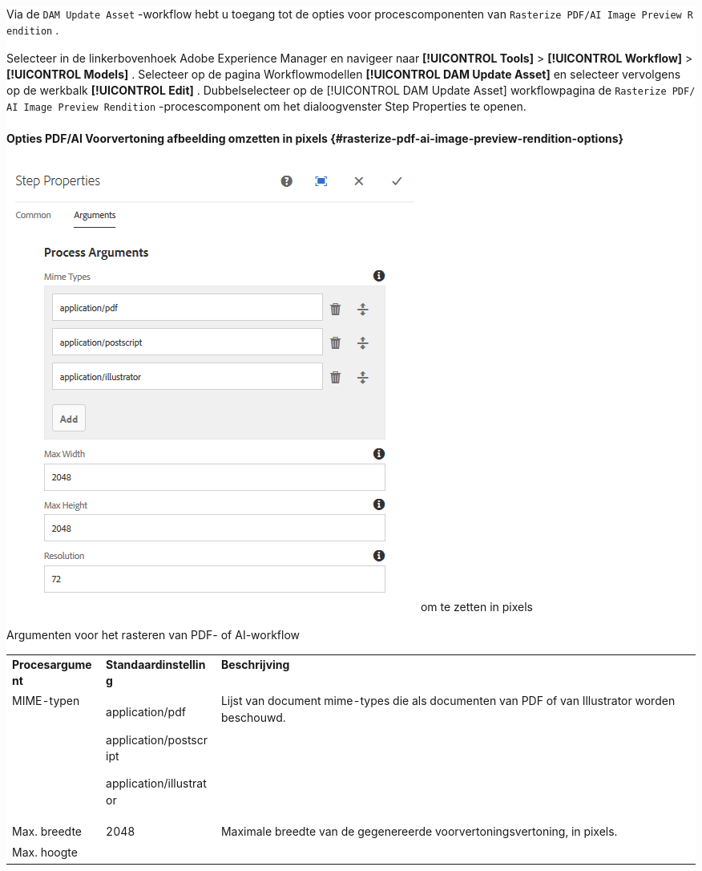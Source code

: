 Via de `DAM Update Asset` -workflow hebt u toegang tot de opties voor procescomponenten van `Rasterize PDF/AI Image Preview Rendition` .

Selecteer in de linkerbovenhoek Adobe Experience Manager en navigeer naar **[!UICONTROL Tools]** > **[!UICONTROL Workflow]** > **[!UICONTROL Models]** . Selecteer op de pagina Workflowmodellen **[!UICONTROL DAM Update Asset]** en selecteer vervolgens op de werkbalk **[!UICONTROL Edit]** . Dubbelselecteer op de [!UICONTROL DAM Update Asset] workflowpagina de `Rasterize PDF/AI Image Preview Rendition` -procescomponent om het dialoogvenster Step Properties te openen.

#### Opties PDF/AI Voorvertoning afbeelding omzetten in pixels {#rasterize-pdf-ai-image-preview-rendition-options}

![&#x200B; Argumenten om het werkschema van PDF of AI &#x200B;](assets/rasterize_pdf_ai_image_preview.png) om te zetten in pixels

Argumenten voor het rasteren van PDF- of AI-workflow

<table>
 <tbody>
  <tr>
   <td><strong>Procesargument</strong></td>
   <td><strong>Standaardinstelling</strong></td>
   <td><strong>Beschrijving</strong></td>
  </tr>
  <tr>
   <td>MIME-typen</td>
   <td><p>application/pdf</p> <p>application/postscript</p> <p>application/illustrator <br /> </p> </td>
   <td>Lijst van document mime-types die als documenten van PDF of van Illustrator worden beschouwd.<br /> </td>
  </tr>
  <tr>
   <td>Max. breedte</td>
   <td>2048</td>
   <td>Maximale breedte van de gegenereerde voorvertoningsvertoning, in pixels.<br /> </td>
  </tr>
  <tr>
   <td>Max. hoogte</td>